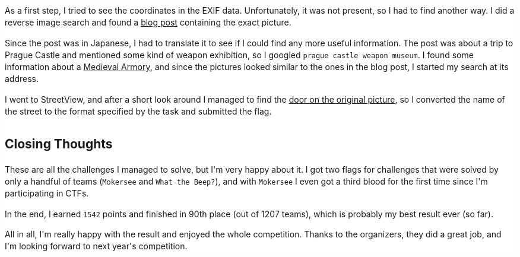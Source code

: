 As a first step, I tried to see the coordinates in the EXIF data. Unfortunately, it was not present, so I had to find another way. I did a reverse image search and found a [blog post](http://tabiichigo.livedoor.biz/archives/51921024.html) containing the exact picture.

Since the post was in Japanese, I had to translate it to see if I could find any more useful information. The post was about a trip to Prague Castle and mentioned some kind of weapon exhibition, so I googled `prague castle weapon museum`. I found some information about a [Medieval Armory](https://tropter.com/en/czechia/prague/prague-castle/golden-lane/medieval-armory), and since the pictures looked similar to the ones in the blog post, I started my search at its address.

I went to StreetView, and after a short look around I managed to find the [door on the original picture](https://www.google.com/maps/@50.091989,14.4039707,3a,75.8y,49.2h,75.07t/data=!3m6!1e1!3m4!1sAF1QipPuxuqtYEzTQoWZGlqcdcKSsw1QxCgUy7UcRmGJ!2e10!7i3840!8i1920?entry=ttu), so I converted the name of the street to the format specified by the task and submitted the flag.

## Closing Thoughts

These are all the challenges I managed to solve, but I'm very happy about it. I got two flags for challenges that were solved by only a handful of teams (`Mokersee` and `What the Beep?`), and with `Mokersee` I even got a third blood for the first time since I'm participating in CTFs.

In the end, I earned `1542` points and finished in 90th place (out of 1207 teams), which is probably my best result ever (so far).

All in all, I'm really happy with the result and enjoyed the whole competition. Thanks to the organizers, they did a great job, and I'm looking forward to next year's competition.
